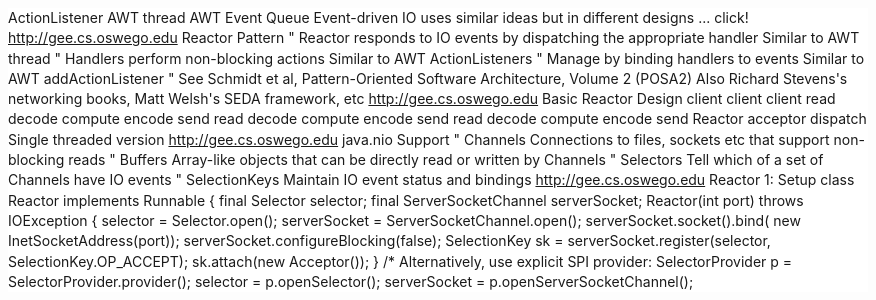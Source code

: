 ActionListener
AWT thread
AWT Event Queue
Event-driven IO uses similar ideas but in different designs
...
click!
http://gee.cs.oswego.edu
Reactor Pattern
" Reactor responds to IO events by dispatching
the appropriate handler
Similar to AWT thread
" Handlers perform non-blocking actions
Similar to AWT ActionListeners
" Manage by binding handlers to events
Similar to AWT addActionListener
" See Schmidt et al, Pattern-Oriented Software
Architecture, Volume 2 (POSA2)
Also Richard Stevens's networking books, Matt
Welsh's SEDA framework, etc
http://gee.cs.oswego.edu
Basic Reactor Design
client
client
client
read decode compute encode send
read decode compute encode send
read decode compute encode send
Reactor
acceptor
dispatch
Single threaded version
http://gee.cs.oswego.edu
java.nio Support
" Channels
Connections to files, sockets etc that support
non-blocking reads
" Buffers
Array-like objects that can be directly read or
written by Channels
" Selectors
Tell which of a set of Channels have IO events
" SelectionKeys
Maintain IO event status and bindings
http://gee.cs.oswego.edu
Reactor 1: Setup
 class Reactor implements Runnable {
final Selector selector;
final ServerSocketChannel serverSocket;
Reactor(int port) throws IOException {
selector = Selector.open();
serverSocket = ServerSocketChannel.open();
serverSocket.socket().bind(
new InetSocketAddress(port));
serverSocket.configureBlocking(false);
SelectionKey sk =
serverSocket.register(selector,
SelectionKey.OP_ACCEPT);
sk.attach(new Acceptor());
}
/*
Alternatively, use explicit SPI provider:
SelectorProvider p = SelectorProvider.provider();
selector = p.openSelector();
serverSocket = p.openServerSocketChannel();